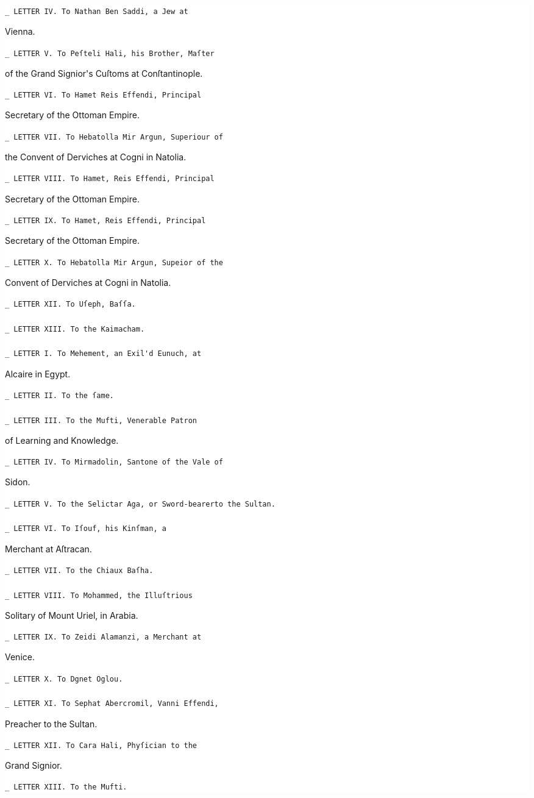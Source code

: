     _ LETTER IV. To Nathan Ben Saddi, a Jew at
Vienna.

    _ LETTER V. To Peſteli Hali, his Brother, Maſter
of the Grand Signior's Cuſtoms at Conſtantinople.

    _ LETTER VI. To Hamet Reis Effendi, Principal
Secretary of the Ottoman Empire.

    _ LETTER VII. To Hebatolla Mir Argun, Superiour of
the Convent of Derviches at Cogni in
Natolia.

    _ LETTER VIII. To Hamet, Reis Effendi, Principal
Secretary of the Ottoman Empire.

    _ LETTER IX. To Hamet, Reis Effendi, Principal
Secretary of the Ottoman Empire.

    _ LETTER X. To Hebatolla Mir Argun, Supeior of the
Convent of Derviches at Cogni in
Natolia.

    _ LETTER XII. To Uſeph, Baſſa.

    _ LETTER XIII. To the Kaimacham.

    _ LETTER I. To Mehement, an Exil'd Eunuch, at
Alcaire in Egypt.

    _ LETTER II. To the ſame.

    _ LETTER III. To the Mufti, Venerable Patron
of Learning and Knowledge.

    _ LETTER IV. To Mirmadolin, Santone of the Vale of
Sidon.

    _ LETTER V. To the Selictar Aga, or Sword-bearerto the Sultan.

    _ LETTER VI. To Iſouf, his Kinſman, a
Merchant at Aſtracan.

    _ LETTER VII. To the Chiaux Baſha.

    _ LETTER VIII. To Mohammed, the Illuſtrious
Solitary of Mount Uriel, in Arabia.

    _ LETTER IX. To Zeidi Alamanzi, a Merchant at
Venice.

    _ LETTER X. To Dgnet Oglou.

    _ LETTER XI. To Sephat Abercromil, Vanni Effendi,
Preacher to the Sultan.

    _ LETTER XII. To Cara Hali, Phyſician to the
Grand Signior.

    _ LETTER XIII. To the Mufti.
